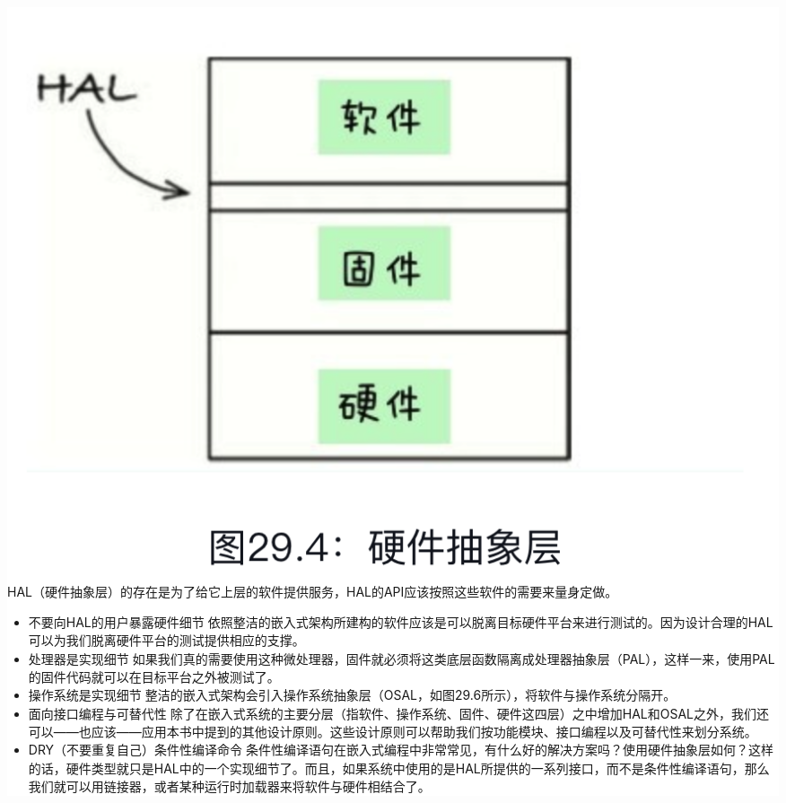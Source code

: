 ![](%E6%9E%B6%E6%9E%84%E6%95%B4%E6%B4%81%E4%B9%8B%E9%81%93/4387A2A8-80FB-4E67-843B-9E6C10BB35E9.png)
HAL（硬件抽象层）的存在是为了给它上层的软件提供服务，HAL的API应该按照这些软件的需要来量身定做。
* 不要向HAL的用户暴露硬件细节
依照整洁的嵌入式架构所建构的软件应该是可以脱离目标硬件平台来进行测试的。因为设计合理的HAL可以为我们脱离硬件平台的测试提供相应的支撑。
* 处理器是实现细节
如果我们真的需要使用这种微处理器，固件就必须将这类底层函数隔离成处理器抽象层（PAL），这样一来，使用PAL的固件代码就可以在目标平台之外被测试了。
* 操作系统是实现细节
整洁的嵌入式架构会引入操作系统抽象层（OSAL，如图29.6所示），将软件与操作系统分隔开。
* 面向接口编程与可替代性
除了在嵌入式系统的主要分层（指软件、操作系统、固件、硬件这四层）之中增加HAL和OSAL之外，我们还可以——也应该——应用本书中提到的其他设计原则。这些设计原则可以帮助我们按功能模块、接口编程以及可替代性来划分系统。
* DRY（不要重复自己）条件性编译命令
条件性编译语句在嵌入式编程中非常常见，有什么好的解决方案吗？使用硬件抽象层如何？这样的话，硬件类型就只是HAL中的一个实现细节了。而且，如果系统中使用的是HAL所提供的一系列接口，而不是条件性编译语句，那么我们就可以用链接器，或者某种运行时加载器来将软件与硬件相结合了。